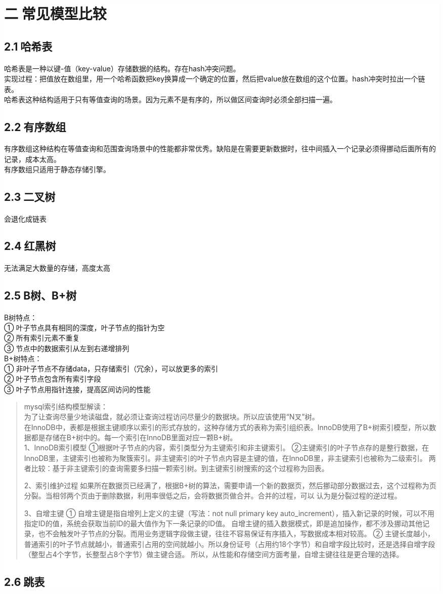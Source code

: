 # 二 常见模型比较
## 2.1 哈希表
哈希表是一种以键-值（key-value）存储数据的结构。存在hash冲突问题。  
实现过程：把值放在数组里，用一个哈希函数把key换算成一个确定的位置，然后把value放在数组的这个位置。hash冲突时拉出一个链表。  
哈希表这种结构适用于只有等值查询的场景。因为元素不是有序的，所以做区间查询时必须全部扫描一遍。

## 2.2 有序数组
有序数组这种结构在等值查询和范围查询场景中的性能都非常优秀。缺陷是在需要更新数据时，往中间插入一个记录必须得挪动后面所有的记录，成本太高。  
有序数组只适用于静态存储引擎。

## 2.3 二叉树
会退化成链表

## 2.4 红黑树
无法满足大数量的存储，高度太高

## 2.5 B树、B+树
B树特点：  
① 叶子节点具有相同的深度，叶子节点的指针为空  
② 所有索引元素不重复  
③ 节点中的数据索引从左到右递增排列  
B+树特点：  
① 非叶子节点不存储data，只存储索引（冗余），可以放更多的索引  
② 叶子节点包含所有索引字段  
③ 叶子节点用指针连接，提高区间访问的性能

> mysql索引结构模型解读：  
> 为了让查询尽量少地读磁盘，就必须让查询过程访问尽量少的数据块。所以应该使用“N叉”树。  
> 在InnoDB中，表都是根据主键顺序以索引的形式存放的，这种存储方式的表称为索引组织表。InnoDB使用了B+树索引模型，所以数据都是存储在B+树中的。每一个索引在InnoDB里面对应一颗B+树。  
> 1、InnoDB索引模型
> ①根据叶子节点的内容，索引类型分为主键索引和非主键索引。
> ②主键索引的叶子节点存的是整行数据，在InnoDB里，主键索引也被称为聚簇索引。非主键索引的叶子节点内容是主键的值，在InnoDB里，非主键索引也被称为二级索引。
> 两者比较：基于非主键索引的查询需要多扫描一颗索引树。到主键索引树搜索的这个过程称为回表。
> 
> 2、索引维护过程
> 如果所在数据页已经满了，根据B+树的算法，需要申请一个新的数据页，然后挪动部分数据过去，这个过程称为页分裂。当相邻两个页由于删除数据，利用率很低之后，会将数据页做合并。合并的过程，可以
> 认为是分裂过程的逆过程。
> 
> 3、自增主键
> ① 自增主键是指自增列上定义的主键（写法：not null primary key auto_increment），插入新记录的时候，可以不用指定ID的值，系统会获取当前ID的最大值作为下一条记录的ID值。
> 自增主键的插入数据模式，即是追加操作，都不涉及挪动其他记录，也不会触发叶子节点的分裂。而用业务逻辑字段做主键，往往不容易保证有序插入，写数据成本相对较高。
> ② 主键长度越小，普通索引的叶子节点就越小，普通索引占用的空间就越小。所以身份证号（占用约18个字节）和自增字段比较时，还是选择自增字段（整型占4个字节，长整型占8个字节）做主键合适。
> 所以，从性能和存储空间方面考量，自增主键往往是更合理的选择。

## 2.6 跳表

